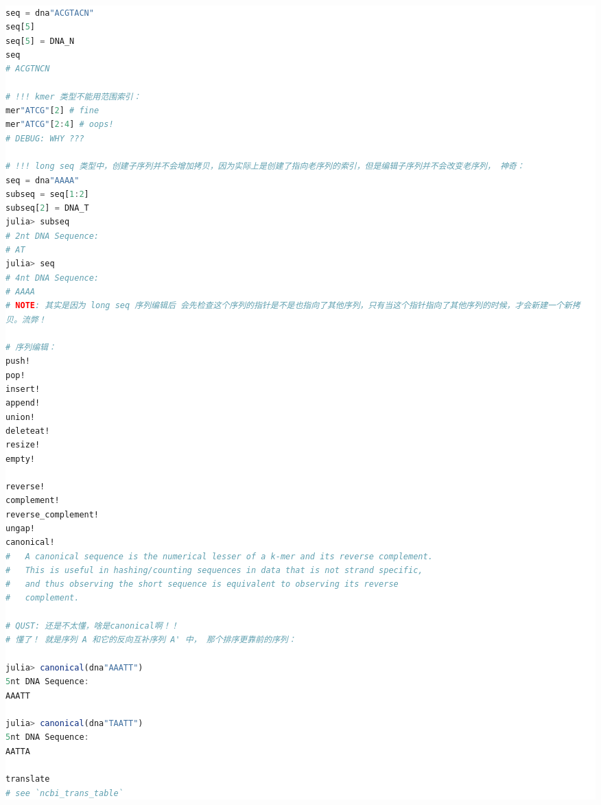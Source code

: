 ```julia
seq = dna"ACGTACN"
seq[5]
seq[5] = DNA_N
seq
# ACGTNCN

# !!! kmer 类型不能用范围索引：
mer"ATCG"[2] # fine
mer"ATCG"[2:4] # oops!
# DEBUG: WHY ???

# !!! long seq 类型中，创建子序列并不会增加拷贝，因为实际上是创建了指向老序列的索引，但是编辑子序列并不会改变老序列， 神奇：
seq = dna"AAAA"
subseq = seq[1:2]
subseq[2] = DNA_T
julia> subseq
# 2nt DNA Sequence:
# AT
julia> seq
# 4nt DNA Sequence:
# AAAA
# NOTE: 其实是因为 long seq 序列编辑后 会先检查这个序列的指针是不是也指向了其他序列，只有当这个指针指向了其他序列的时候，才会新建一个新拷贝。流弊！

# 序列编辑：
push!
pop!
insert!
append!
union!
deleteat!
resize!
empty!

reverse!
complement!
reverse_complement!
ungap!
canonical!
#   A canonical sequence is the numerical lesser of a k-mer and its reverse complement.
#   This is useful in hashing/counting sequences in data that is not strand specific,
#   and thus observing the short sequence is equivalent to observing its reverse
#   complement.

# QUST: 还是不太懂，啥是canonical啊！！
# 懂了！ 就是序列 A 和它的反向互补序列 A' 中， 那个排序更靠前的序列：

julia> canonical(dna"AAATT")
5nt DNA Sequence:
AAATT

julia> canonical(dna"TAATT")
5nt DNA Sequence:
AATTA

translate
# see `ncbi_trans_table`

```

